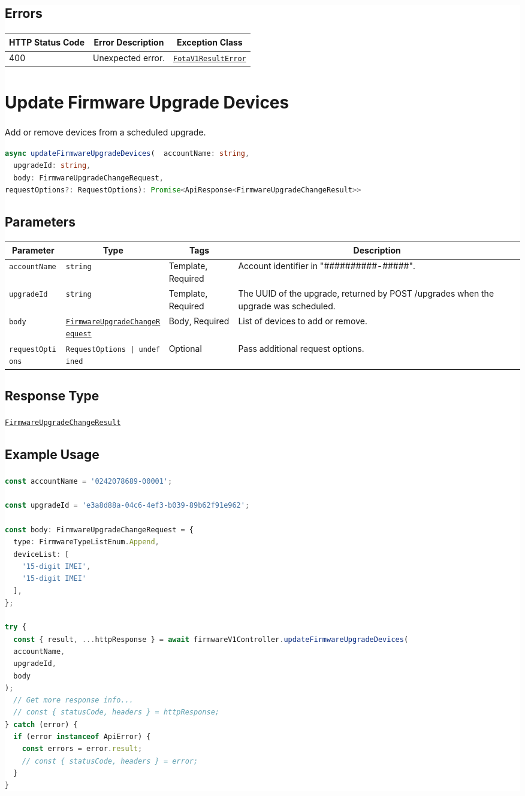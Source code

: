 ## Errors

| HTTP Status Code | Error Description | Exception Class |
|  --- | --- | --- |
| 400 | Unexpected error. | [`FotaV1ResultError`](../../doc/models/fota-v1-result-error.md) |


# Update Firmware Upgrade Devices

Add or remove devices from a scheduled upgrade.

```ts
async updateFirmwareUpgradeDevices(  accountName: string,
  upgradeId: string,
  body: FirmwareUpgradeChangeRequest,
requestOptions?: RequestOptions): Promise<ApiResponse<FirmwareUpgradeChangeResult>>
```

## Parameters

| Parameter | Type | Tags | Description |
|  --- | --- | --- | --- |
| `accountName` | `string` | Template, Required | Account identifier in "##########-#####". |
| `upgradeId` | `string` | Template, Required | The UUID of the upgrade, returned by POST /upgrades when the upgrade was scheduled. |
| `body` | [`FirmwareUpgradeChangeRequest`](../../doc/models/firmware-upgrade-change-request.md) | Body, Required | List of devices to add or remove. |
| `requestOptions` | `RequestOptions \| undefined` | Optional | Pass additional request options. |

## Response Type

[`FirmwareUpgradeChangeResult`](../../doc/models/firmware-upgrade-change-result.md)

## Example Usage

```ts
const accountName = '0242078689-00001';

const upgradeId = 'e3a8d88a-04c6-4ef3-b039-89b62f91e962';

const body: FirmwareUpgradeChangeRequest = {
  type: FirmwareTypeListEnum.Append,
  deviceList: [
    '15-digit IMEI',
    '15-digit IMEI'
  ],
};

try {
  const { result, ...httpResponse } = await firmwareV1Controller.updateFirmwareUpgradeDevices(
  accountName,
  upgradeId,
  body
);
  // Get more response info...
  // const { statusCode, headers } = httpResponse;
} catch (error) {
  if (error instanceof ApiError) {
    const errors = error.result;
    // const { statusCode, headers } = error;
  }
}
```